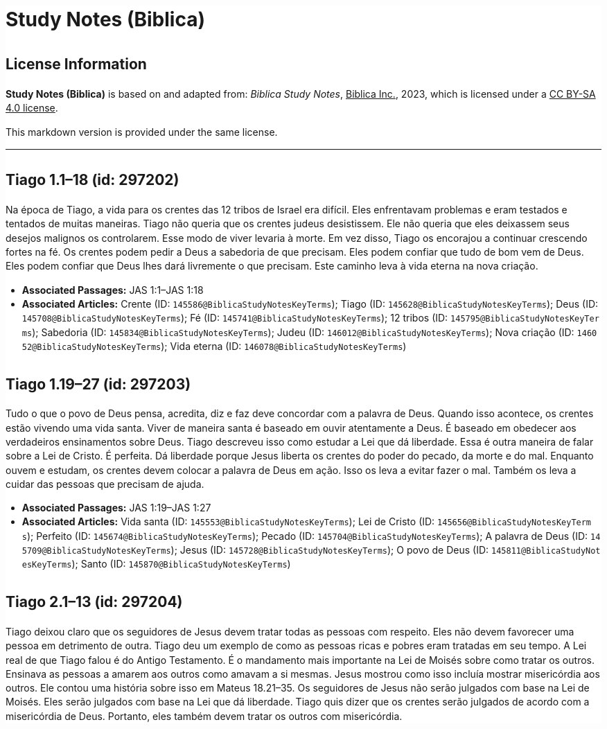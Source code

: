 # Study Notes (Biblica)

## License Information

**Study Notes (Biblica)** is based on and adapted from: _Biblica Study Notes_, [Biblica Inc.](https://www.biblica.com/), 2023, which is licensed under a [CC BY-SA 4.0 license](https://creativecommons.org/licenses/by-sa/4.0/legalcode.en).

This markdown version is provided under the same license.



--------------------------------

## Tiago 1.1–18 (id: 297202)

Na época de Tiago, a vida para os crentes das 12 tribos de Israel era difícil. Eles enfrentavam problemas e eram testados e tentados de muitas maneiras. Tiago não queria que os crentes judeus desistissem. Ele não queria que eles deixassem seus desejos malignos os controlarem. Esse modo de viver levaria à morte. Em vez disso, Tiago os encorajou a continuar crescendo fortes na fé. Os crentes podem pedir a Deus a sabedoria de que precisam. Eles podem confiar que tudo de bom vem de Deus. Eles podem confiar que Deus lhes dará livremente o que precisam. Este caminho leva à vida eterna na nova criação.

* **Associated Passages:** JAS 1:1–JAS 1:18
* **Associated Articles:** Crente (ID: `145586@BiblicaStudyNotesKeyTerms`); Tiago (ID: `145628@BiblicaStudyNotesKeyTerms`); Deus (ID: `145708@BiblicaStudyNotesKeyTerms`); Fé (ID: `145741@BiblicaStudyNotesKeyTerms`); 12 tribos (ID: `145795@BiblicaStudyNotesKeyTerms`); Sabedoria (ID: `145834@BiblicaStudyNotesKeyTerms`); Judeu (ID: `146012@BiblicaStudyNotesKeyTerms`); Nova criação (ID: `146052@BiblicaStudyNotesKeyTerms`); Vida eterna (ID: `146078@BiblicaStudyNotesKeyTerms`)

## Tiago 1.19–27 (id: 297203)

Tudo o que o povo de Deus pensa, acredita, diz e faz deve concordar com a palavra de Deus. Quando isso acontece, os crentes estão vivendo uma vida santa. Viver de maneira santa é baseado em ouvir atentamente a Deus. É baseado em obedecer aos verdadeiros ensinamentos sobre Deus. Tiago descreveu isso como estudar a Lei que dá liberdade. Essa é outra maneira de falar sobre a Lei de Cristo. É perfeita. Dá liberdade porque Jesus liberta os crentes do poder do pecado, da morte e do mal. Enquanto ouvem e estudam, os crentes devem colocar a palavra de Deus em ação. Isso os leva a evitar fazer o mal. Também os leva a cuidar das pessoas que precisam de ajuda.

* **Associated Passages:** JAS 1:19–JAS 1:27
* **Associated Articles:** Vida santa (ID: `145553@BiblicaStudyNotesKeyTerms`); Lei de Cristo (ID: `145656@BiblicaStudyNotesKeyTerms`); Perfeito (ID: `145674@BiblicaStudyNotesKeyTerms`); Pecado (ID: `145704@BiblicaStudyNotesKeyTerms`); A palavra de Deus (ID: `145709@BiblicaStudyNotesKeyTerms`); Jesus (ID: `145728@BiblicaStudyNotesKeyTerms`); O povo de Deus (ID: `145811@BiblicaStudyNotesKeyTerms`); Santo (ID: `145870@BiblicaStudyNotesKeyTerms`)

## Tiago 2.1–13 (id: 297204)

Tiago deixou claro que os seguidores de Jesus devem tratar todas as pessoas com respeito. Eles não devem favorecer uma pessoa em detrimento de outra. Tiago deu um exemplo de como as pessoas ricas e pobres eram tratadas em seu tempo. A Lei real de que Tiago falou é do Antigo Testamento. É o mandamento mais importante na Lei de Moisés sobre como tratar os outros. Ensinava as pessoas a amarem aos outros como amavam a si mesmas. Jesus mostrou como isso incluía mostrar misericórdia aos outros. Ele contou uma história sobre isso em Mateus 18\.21–35\. Os seguidores de Jesus não serão julgados com base na Lei de Moisés. Eles serão julgados com base na Lei que dá liberdade. Tiago quis dizer que os crentes serão julgados de acordo com a misericórdia de Deus. Portanto, eles também devem tratar os outros com misericórdia.

